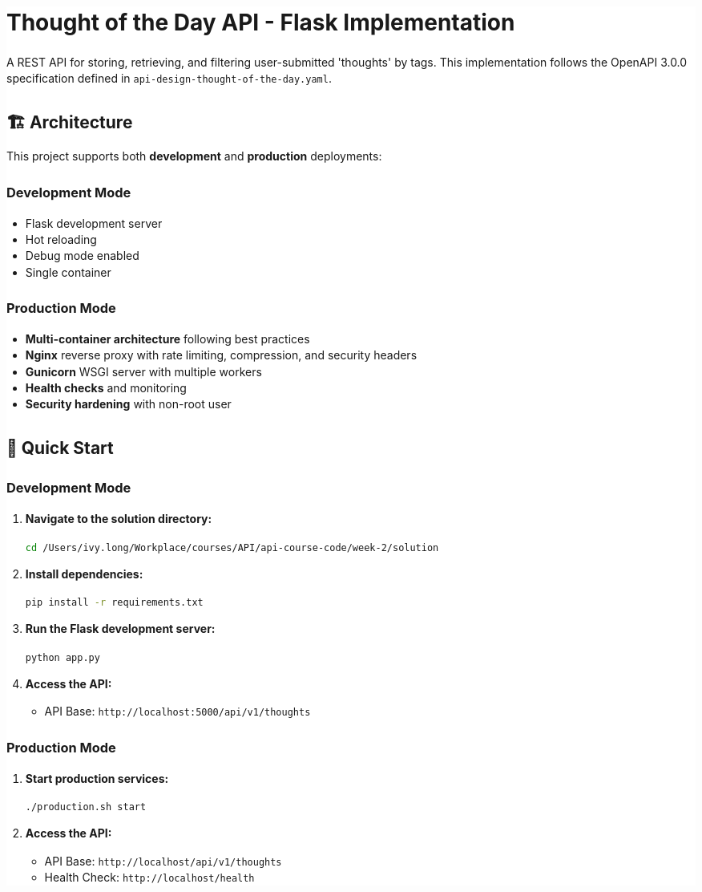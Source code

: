 # Thought of the Day API - Flask Implementation

A REST API for storing, retrieving, and filtering user-submitted 'thoughts' by tags. This implementation follows the OpenAPI 3.0.0 specification defined in `api-design-thought-of-the-day.yaml`.

## 🏗️ Architecture

This project supports both **development** and **production** deployments:

### Development Mode
- Flask development server
- Hot reloading
- Debug mode enabled
- Single container

### Production Mode  
- **Multi-container architecture** following best practices
- **Nginx** reverse proxy with rate limiting, compression, and security headers
- **Gunicorn** WSGI server with multiple workers
- **Health checks** and monitoring
- **Security hardening** with non-root user

## 🚀 Quick Start

### Development Mode

1. **Navigate to the solution directory:**
   ```bash
   cd /Users/ivy.long/Workplace/courses/API/api-course-code/week-2/solution
   ```

2. **Install dependencies:**
   ```bash
   pip install -r requirements.txt
   ```

3. **Run the Flask development server:**
   ```bash
   python app.py
   ```

4. **Access the API:**
   - API Base: `http://localhost:5000/api/v1/thoughts`

### Production Mode

1. **Start production services:**
   ```bash
   ./production.sh start
   ```

2. **Access the API:**
   - API Base: `http://localhost/api/v1/thoughts`
   - Health Check: `http://localhost/health`
